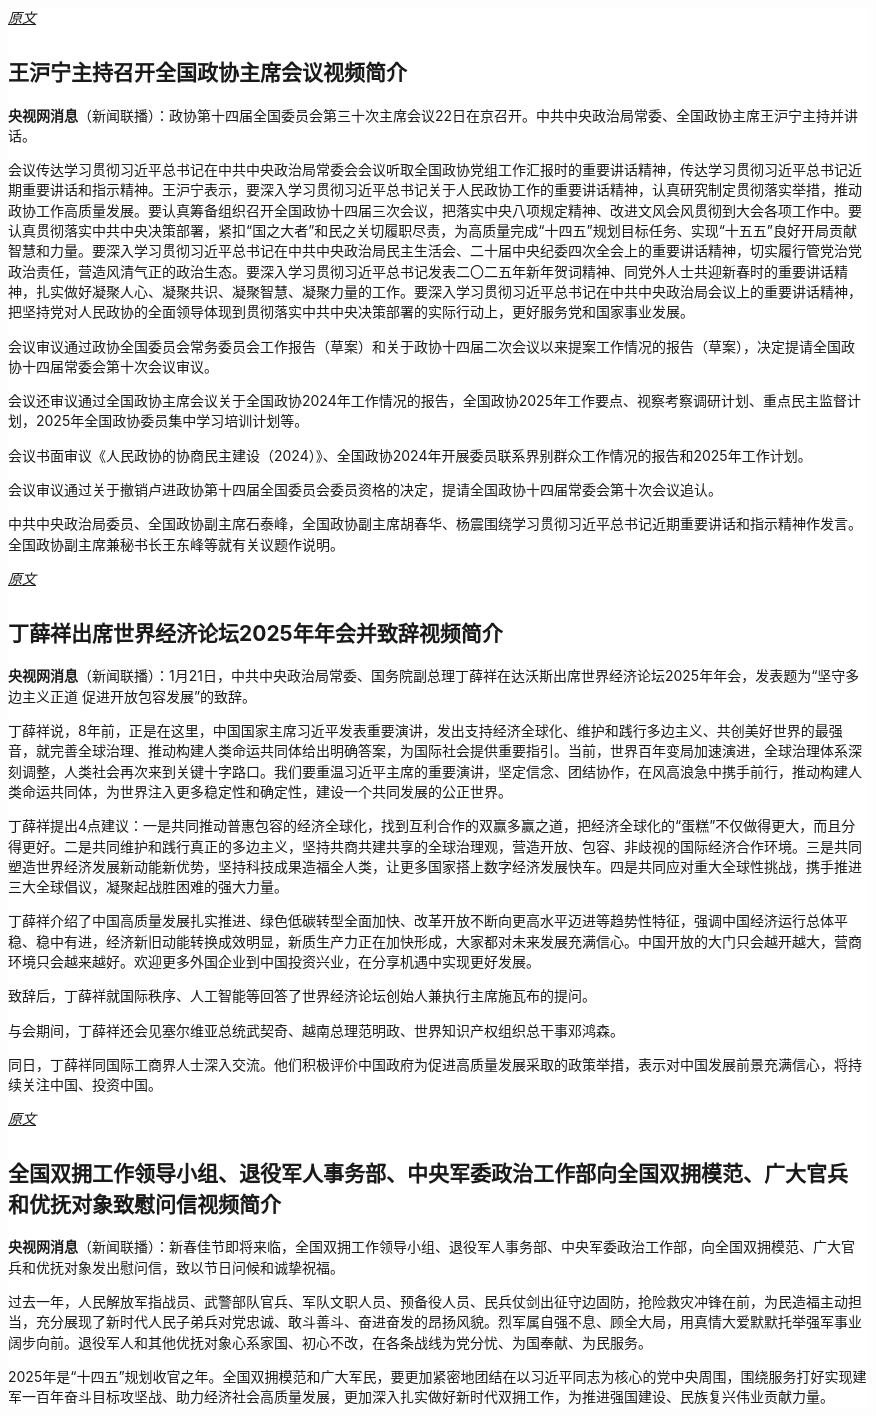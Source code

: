 *[原文](https://tv.cctv.com/2025/01/22/VIDElnHdPftrUs0h1oXGJwGG250122.shtml)*


## 王沪宁主持召开全国政协主席会议视频简介

**央视网消息**（新闻联播）：政协第十四届全国委员会第三十次主席会议22日在京召开。中共中央政治局常委、全国政协主席王沪宁主持并讲话。

会议传达学习贯彻习近平总书记在中共中央政治局常委会会议听取全国政协党组工作汇报时的重要讲话精神，传达学习贯彻习近平总书记近期重要讲话和指示精神。王沪宁表示，要深入学习贯彻习近平总书记关于人民政协工作的重要讲话精神，认真研究制定贯彻落实举措，推动政协工作高质量发展。要认真筹备组织召开全国政协十四届三次会议，把落实中央八项规定精神、改进文风会风贯彻到大会各项工作中。要认真贯彻落实中共中央决策部署，紧扣“国之大者”和民之关切履职尽责，为高质量完成“十四五”规划目标任务、实现“十五五”良好开局贡献智慧和力量。要深入学习贯彻习近平总书记在中共中央政治局民主生活会、二十届中央纪委四次全会上的重要讲话精神，切实履行管党治党政治责任，营造风清气正的政治生态。要深入学习贯彻习近平总书记发表二〇二五年新年贺词精神、同党外人士共迎新春时的重要讲话精神，扎实做好凝聚人心、凝聚共识、凝聚智慧、凝聚力量的工作。要深入学习贯彻习近平总书记在中共中央政治局会议上的重要讲话精神，把坚持党对人民政协的全面领导体现到贯彻落实中共中央决策部署的实际行动上，更好服务党和国家事业发展。

会议审议通过政协全国委员会常务委员会工作报告（草案）和关于政协十四届二次会议以来提案工作情况的报告（草案），决定提请全国政协十四届常委会第十次会议审议。

会议还审议通过全国政协主席会议关于全国政协2024年工作情况的报告，全国政协2025年工作要点、视察考察调研计划、重点民主监督计划，2025年全国政协委员集中学习培训计划等。

会议书面审议《人民政协的协商民主建设（2024）》、全国政协2024年开展委员联系界别群众工作情况的报告和2025年工作计划。

会议审议通过关于撤销卢进政协第十四届全国委员会委员资格的决定，提请全国政协十四届常委会第十次会议追认。

中共中央政治局委员、全国政协副主席石泰峰，全国政协副主席胡春华、杨震围绕学习贯彻习近平总书记近期重要讲话和指示精神作发言。全国政协副主席兼秘书长王东峰等就有关议题作说明。

*[原文](https://tv.cctv.com/2025/01/22/VIDEtoK6UWG5nrX1cPQp2md4250122.shtml)*


## 丁薛祥出席世界经济论坛2025年年会并致辞视频简介

**央视网消息**（新闻联播）：1月21日，中共中央政治局常委、国务院副总理丁薛祥在达沃斯出席世界经济论坛2025年年会，发表题为“坚守多边主义正道 促进开放包容发展”的致辞。

丁薛祥说，8年前，正是在这里，中国国家主席习近平发表重要演讲，发出支持经济全球化、维护和践行多边主义、共创美好世界的最强音，就完善全球治理、推动构建人类命运共同体给出明确答案，为国际社会提供重要指引。当前，世界百年变局加速演进，全球治理体系深刻调整，人类社会再次来到关键十字路口。我们要重温习近平主席的重要演讲，坚定信念、团结协作，在风高浪急中携手前行，推动构建人类命运共同体，为世界注入更多稳定性和确定性，建设一个共同发展的公正世界。

丁薛祥提出4点建议：一是共同推动普惠包容的经济全球化，找到互利合作的双赢多赢之道，把经济全球化的“蛋糕”不仅做得更大，而且分得更好。二是共同维护和践行真正的多边主义，坚持共商共建共享的全球治理观，营造开放、包容、非歧视的国际经济合作环境。三是共同塑造世界经济发展新动能新优势，坚持科技成果造福全人类，让更多国家搭上数字经济发展快车。四是共同应对重大全球性挑战，携手推进三大全球倡议，凝聚起战胜困难的强大力量。

丁薛祥介绍了中国高质量发展扎实推进、绿色低碳转型全面加快、改革开放不断向更高水平迈进等趋势性特征，强调中国经济运行总体平稳、稳中有进，经济新旧动能转换成效明显，新质生产力正在加快形成，大家都对未来发展充满信心。中国开放的大门只会越开越大，营商环境只会越来越好。欢迎更多外国企业到中国投资兴业，在分享机遇中实现更好发展。

致辞后，丁薛祥就国际秩序、人工智能等回答了世界经济论坛创始人兼执行主席施瓦布的提问。

与会期间，丁薛祥还会见塞尔维亚总统武契奇、越南总理范明政、世界知识产权组织总干事邓鸿森。  

同日，丁薛祥同国际工商界人士深入交流。他们积极评价中国政府为促进高质量发展采取的政策举措，表示对中国发展前景充满信心，将持续关注中国、投资中国。

*[原文](https://tv.cctv.com/2025/01/22/VIDEPQzxOkeMTZqY40pxbvbQ250122.shtml)*


## 全国双拥工作领导小组、退役军人事务部、中央军委政治工作部向全国双拥模范、广大官兵和优抚对象致慰问信视频简介

**央视网消息**（新闻联播）：新春佳节即将来临，全国双拥工作领导小组、退役军人事务部、中央军委政治工作部，向全国双拥模范、广大官兵和优抚对象发出慰问信，致以节日问候和诚挚祝福。  

过去一年，人民解放军指战员、武警部队官兵、军队文职人员、预备役人员、民兵仗剑出征守边固防，抢险救灾冲锋在前，为民造福主动担当，充分展现了新时代人民子弟兵对党忠诚、敢斗善斗、奋进奋发的昂扬风貌。烈军属自强不息、顾全大局，用真情大爱默默托举强军事业阔步向前。退役军人和其他优抚对象心系家国、初心不改，在各条战线为党分忧、为国奉献、为民服务。

2025年是“十四五”规划收官之年。全国双拥模范和广大军民，要更加紧密地团结在以习近平同志为核心的党中央周围，围绕服务打好实现建军一百年奋斗目标攻坚战、助力经济社会高质量发展，更加深入扎实做好新时代双拥工作，为推进强国建设、民族复兴伟业贡献力量。
